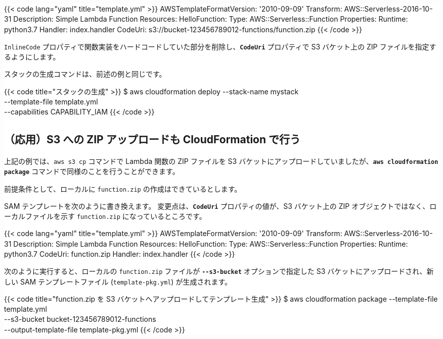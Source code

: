 {{< code lang="yaml" title="template.yml" >}}
AWSTemplateFormatVersion: '2010-09-09'
Transform: AWS::Serverless-2016-10-31
Description: Simple Lambda Function
Resources:
  HelloFunction:
    Type: AWS::Serverless::Function
    Properties:
      Runtime: python3.7
      Handler: index.handler
      CodeUri: s3://bucket-123456789012-functions/function.zip
{{< /code >}}

`InlineCode` プロパティで関数実装をハードコードしていた部分を削除し、__`CodeUri`__ プロパティで S3 バケット上の ZIP ファイルを指定するようにします。

スタックの生成コマンドは、前述の例と同じです。

{{< code title="スタックの生成" >}}
$ aws cloudformation deploy --stack-name mystack \
    --template-file template.yml \
    --capabilities CAPABILITY_IAM
{{< /code >}}


（応用）S3 への ZIP アップロードも CloudFormation で行う
----

上記の例では、`aws s3 cp` コマンドで Lambda 関数の ZIP ファイルを S3 バケットにアップロードしていましたが、__`aws cloudformation package`__ コマンドで同様のことを行うことができます。

前提条件として、ローカルに `function.zip` の作成はできているとします。

SAM テンプレートを次のように書き換えます。
変更点は、__`CodeUri`__ プロパティの値が、S3 バケット上の ZIP オブジェクトではなく、ローカルファイルを示す `function.zip` になっているところです。

{{< code lang="yaml" title="template.yml" >}}
AWSTemplateFormatVersion: '2010-09-09'
Transform: AWS::Serverless-2016-10-31
Description: Simple Lambda Function
Resources:
  HelloFunction:
    Type: AWS::Serverless::Function
    Properties:
      Runtime: python3.7
      CodeUri: function.zip
      Handler: index.handler
{{< /code >}}

次のように実行すると、ローカルの `function.zip` ファイルが __`--s3-bucket`__ オプションで指定した S3 バケットにアップロードされ、新しい SAM テンプレートファイル (`template-pkg.yml`) が生成されます。

{{< code title="function.zip を S3 バケットへアップロードしてテンプレート生成" >}}
$ aws cloudformation package --template-file template.yml \
    --s3-bucket bucket-123456789012-functions \
    --output-template-file template-pkg.yml
{{< /code >}}
